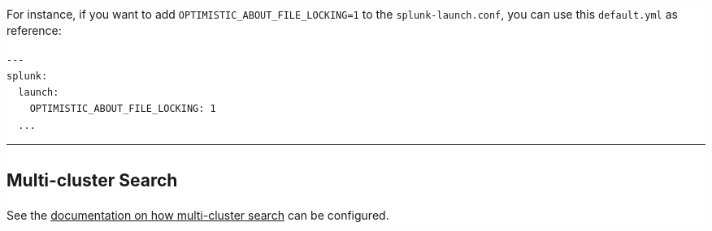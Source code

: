 For instance, if you want to add `OPTIMISTIC_ABOUT_FILE_LOCKING=1` to the `splunk-launch.conf`, you can use this `default.yml` as reference:
```
---
splunk:
  launch:
    OPTIMISTIC_ABOUT_FILE_LOCKING: 1
  ...
```

---

## Multi-cluster Search

See the [documentation on how multi-cluster search](advanced/MULTICLUSTERSEARCH.md) can be configured.

